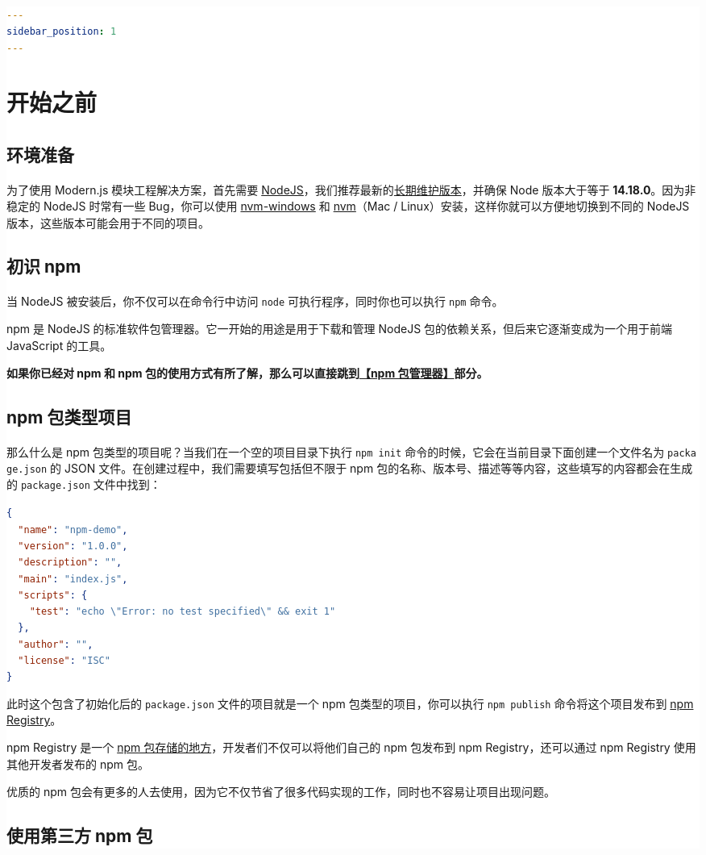 ```yaml
---
sidebar_position: 1
---
```


# 开始之前

## 环境准备

为了使用 Modern.js 模块工程解决方案，首先需要 [NodeJS](https://nodejs.org/zh/)，我们推荐最新的[长期维护版本](https://github.com/nodejs/Release)，并确保 Node 版本大于等于 **14.18.0**。因为非稳定的 NodeJS 时常有一些 Bug，你可以使用 [nvm-windows](https://github.com/coreybutler/nvm-windows) 和 [nvm](https://github.com/nvm-sh/nvm)（Mac / Linux）安装，这样你就可以方便地切换到不同的 NodeJS 版本，这些版本可能会用于不同的项目。

## 初识 npm

当 NodeJS 被安装后，你不仅可以在命令行中访问 `node` 可执行程序，同时你也可以执行 `npm` 命令。

npm 是 NodeJS 的标准软件包管理器。它一开始的用途是用于下载和管理 NodeJS 包的依赖关系，但后来它逐渐变成为一个用于前端 JavaScript 的工具。

**如果你已经对 npm 和 npm 包的使用方式有所了解，那么可以直接跳到[【npm 包管理器】](/guide/basic/before-getting-started#npm-包管理器)部分。**

## npm 包类型项目

那么什么是 npm 包类型的项目呢？当我们在一个空的项目目录下执行 `npm init` 命令的时候，它会在当前目录下面创建一个文件名为 `package.json` 的 JSON 文件。在创建过程中，我们需要填写包括但不限于 npm 包的名称、版本号、描述等等内容，这些填写的内容都会在生成的 `package.json` 文件中找到：

```json
{
  "name": "npm-demo",
  "version": "1.0.0",
  "description": "",
  "main": "index.js",
  "scripts": {
    "test": "echo \"Error: no test specified\" && exit 1"
  },
  "author": "",
  "license": "ISC"
}
```

此时这个包含了初始化后的 `package.json` 文件的项目就是一个 npm 包类型的项目，你可以执行 `npm publish` 命令将这个项目发布到 [npm Registry](https://www.npmjs.com/)。

npm Registry 是一个 [npm 包存储的地方](https://docs.npmjs.com/about-the-public-npm-registry)，开发者们不仅可以将他们自己的 npm 包发布到 npm Registry，还可以通过 npm Registry 使用其他开发者发布的 npm 包。

优质的 npm 包会有更多的人去使用，因为它不仅节省了很多代码实现的工作，同时也不容易让项目出现问题。

## 使用第三方 npm 包
